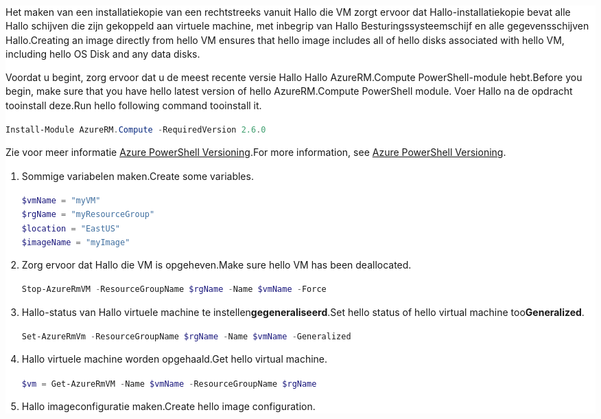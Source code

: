 <span data-ttu-id="8e074-143">Het maken van een installatiekopie van een rechtstreeks vanuit Hallo die VM zorgt ervoor dat Hallo-installatiekopie bevat alle Hallo schijven die zijn gekoppeld aan virtuele machine, met inbegrip van Hallo Besturingssysteemschijf en alle gegevensschijven Hallo.</span><span class="sxs-lookup"><span data-stu-id="8e074-143">Creating an image directly from hello VM ensures that hello image includes all of hello disks associated with hello VM, including hello OS Disk and any data disks.</span></span>


<span data-ttu-id="8e074-144">Voordat u begint, zorg ervoor dat u de meest recente versie Hallo Hallo AzureRM.Compute PowerShell-module hebt.</span><span class="sxs-lookup"><span data-stu-id="8e074-144">Before you begin, make sure that you have hello latest version of hello AzureRM.Compute PowerShell module.</span></span> <span data-ttu-id="8e074-145">Voer Hallo na de opdracht tooinstall deze.</span><span class="sxs-lookup"><span data-stu-id="8e074-145">Run hello following command tooinstall it.</span></span>

```powershell
Install-Module AzureRM.Compute -RequiredVersion 2.6.0
```
<span data-ttu-id="8e074-146">Zie voor meer informatie [Azure PowerShell Versioning](/powershell/azure/overview).</span><span class="sxs-lookup"><span data-stu-id="8e074-146">For more information, see [Azure PowerShell Versioning](/powershell/azure/overview).</span></span>


1. <span data-ttu-id="8e074-147">Sommige variabelen maken.</span><span class="sxs-lookup"><span data-stu-id="8e074-147">Create some variables.</span></span>

    ```powershell
    $vmName = "myVM"
    $rgName = "myResourceGroup"
    $location = "EastUS"
    $imageName = "myImage"
    ```
2. <span data-ttu-id="8e074-148">Zorg ervoor dat Hallo die VM is opgeheven.</span><span class="sxs-lookup"><span data-stu-id="8e074-148">Make sure hello VM has been deallocated.</span></span>

    ```powershell
    Stop-AzureRmVM -ResourceGroupName $rgName -Name $vmName -Force
    ```
    
3. <span data-ttu-id="8e074-149">Hallo-status van Hallo virtuele machine te instellen**gegeneraliseerd**.</span><span class="sxs-lookup"><span data-stu-id="8e074-149">Set hello status of hello virtual machine too**Generalized**.</span></span> 
   
    ```powershell
    Set-AzureRmVm -ResourceGroupName $rgName -Name $vmName -Generalized
    ```
    
4. <span data-ttu-id="8e074-150">Hallo virtuele machine worden opgehaald.</span><span class="sxs-lookup"><span data-stu-id="8e074-150">Get hello virtual machine.</span></span> 

    ```powershell
    $vm = Get-AzureRmVM -Name $vmName -ResourceGroupName $rgName
    ```

5. <span data-ttu-id="8e074-151">Hallo imageconfiguratie maken.</span><span class="sxs-lookup"><span data-stu-id="8e074-151">Create hello image configuration.</span></span>
